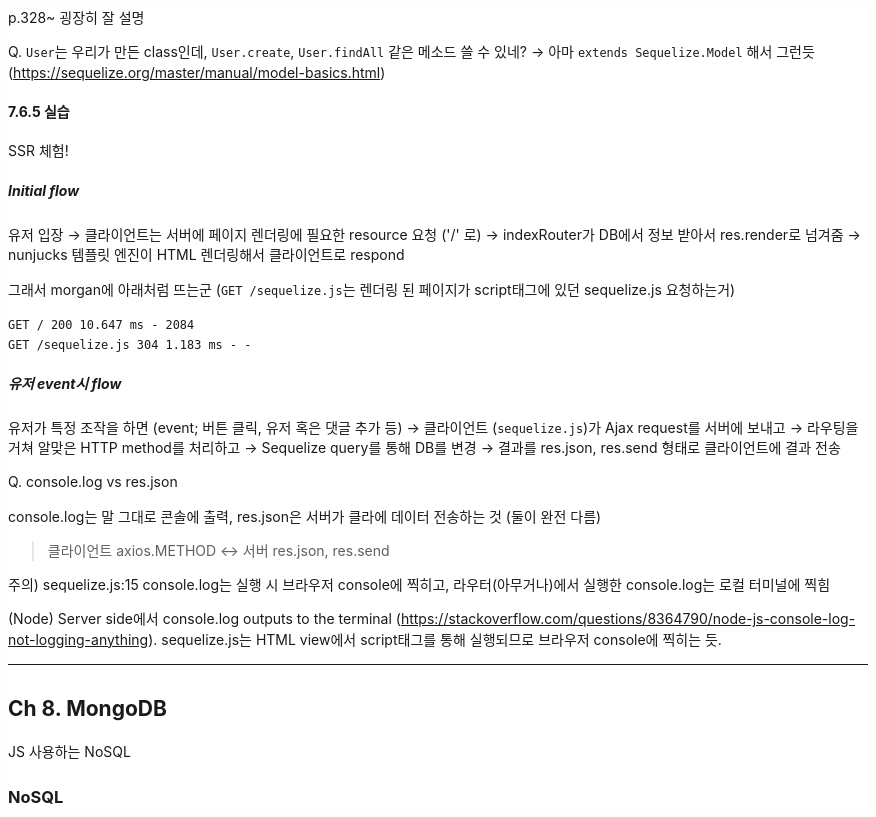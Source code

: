 

p.328~ 굉장히 잘 설명

Q. `User`는 우리가 만든 class인데, `User.create`, `User.findAll` 같은 메소드 쓸 수 있네?
→ 아마 `extends Sequelize.Model` 해서 그런듯 (https://sequelize.org/master/manual/model-basics.html)



#### 7.6.5 실습

SSR 체험!



##### Initial flow

유저 입장 
→ 클라이언트는 서버에 페이지 렌더링에 필요한 resource 요청 ('/' 로) 
→ indexRouter가 DB에서 정보 받아서 res.render로 넘겨줌 
→ nunjucks 템플릿 엔진이 HTML 렌더링해서 클라이언트로 respond 

그래서 morgan에 아래처럼 뜨는군 (`GET /sequelize.js`는 렌더링 된 페이지가 script태그에 있던 sequelize.js 요청하는거)

```text
GET / 200 10.647 ms - 2084
GET /sequelize.js 304 1.183 ms - -
```



##### 유저 event시 flow

유저가 특정 조작을 하면 (event; 버튼 클릭, 유저 혹은 댓글 추가 등) 
→ 클라이언트 (`sequelize.js`)가 Ajax request를 서버에 보내고
→ 라우팅을 거쳐 알맞은 HTTP method를 처리하고 
→ Sequelize query를 통해 DB를 변경 
→ 결과를 res.json, res.send 형태로 클라이언트에 결과 전송



Q. console.log vs res.json

console.log는 말 그대로 콘솔에 출력, res.json은 서버가 클라에 데이터 전송하는 것 (둘이 완전 다름)

>  클라이언트 axios.METHOD ↔️ 서버 res.json, res.send

주의) sequelize.js:15 console.log는 실행 시 브라우저 console에 찍히고, 라우터(아무거나)에서 실행한 console.log는 로컬 터미널에 찍힘

(Node) Server side에서 console.log outputs to the terminal (https://stackoverflow.com/questions/8364790/node-js-console-log-not-logging-anything). sequelize.js는 HTML view에서 script태그를 통해 실행되므로 브라우저 console에 찍히는 듯.



---

## Ch 8. MongoDB

JS 사용하는 NoSQL

### NoSQL
